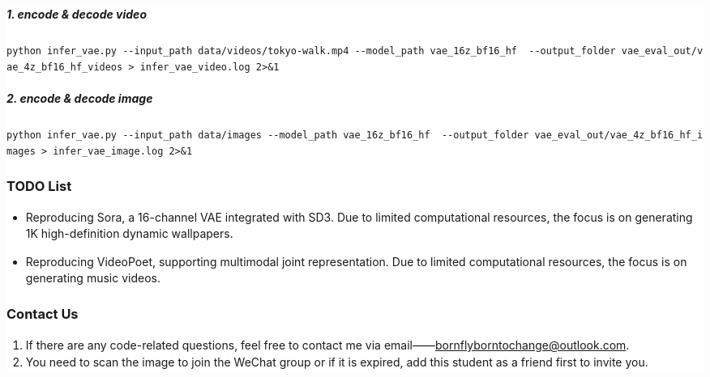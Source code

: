 
##### 1. encode & decode video
```shell
python infer_vae.py --input_path data/videos/tokyo-walk.mp4 --model_path vae_16z_bf16_hf  --output_folder vae_eval_out/vae_4z_bf16_hf_videos > infer_vae_video.log 2>&1  
```

##### 2. encode & decode image

```shell
python infer_vae.py --input_path data/images --model_path vae_16z_bf16_hf  --output_folder vae_eval_out/vae_4z_bf16_hf_images > infer_vae_image.log 2>&1  
```


### TODO List

<p id="1"></p> 

* Reproducing Sora, a 16-channel VAE integrated with SD3. Due to limited computational resources, the focus is on generating 1K high-definition dynamic wallpapers.

* Reproducing VideoPoet, supporting multimodal joint representation. Due to limited computational resources, the focus is on generating music videos.


### Contact Us

<p id="2"></p> 

1. If there are any code-related questions, feel free to contact me via email——bornflyborntochange@outlook.com.
2. You need to scan the image to join the WeChat group or if it is expired, add this student as a friend first to invite you.